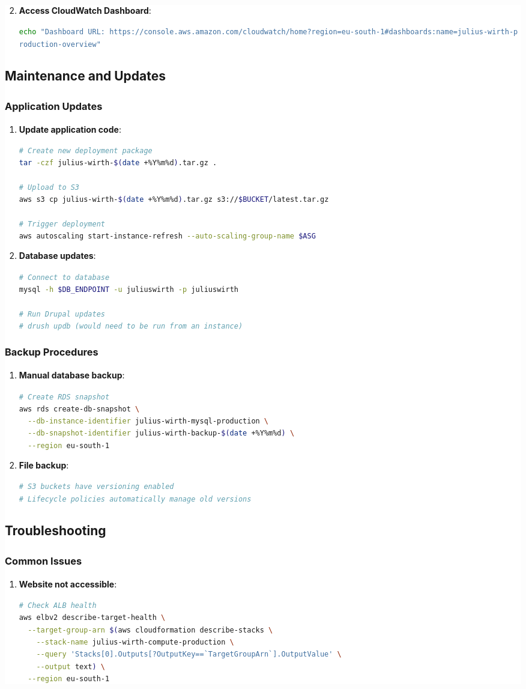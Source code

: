 2. **Access CloudWatch Dashboard**:
   ```bash
   echo "Dashboard URL: https://console.aws.amazon.com/cloudwatch/home?region=eu-south-1#dashboards:name=julius-wirth-production-overview"
   ```

## Maintenance and Updates

### Application Updates

1. **Update application code**:
   ```bash
   # Create new deployment package
   tar -czf julius-wirth-$(date +%Y%m%d).tar.gz .
   
   # Upload to S3
   aws s3 cp julius-wirth-$(date +%Y%m%d).tar.gz s3://$BUCKET/latest.tar.gz
   
   # Trigger deployment
   aws autoscaling start-instance-refresh --auto-scaling-group-name $ASG
   ```

2. **Database updates**:
   ```bash
   # Connect to database
   mysql -h $DB_ENDPOINT -u juliuswirth -p juliuswirth
   
   # Run Drupal updates
   # drush updb (would need to be run from an instance)
   ```

### Backup Procedures

1. **Manual database backup**:
   ```bash
   # Create RDS snapshot
   aws rds create-db-snapshot \
     --db-instance-identifier julius-wirth-mysql-production \
     --db-snapshot-identifier julius-wirth-backup-$(date +%Y%m%d) \
     --region eu-south-1
   ```

2. **File backup**:
   ```bash
   # S3 buckets have versioning enabled
   # Lifecycle policies automatically manage old versions
   ```

## Troubleshooting

### Common Issues

1. **Website not accessible**:
   ```bash
   # Check ALB health
   aws elbv2 describe-target-health \
     --target-group-arn $(aws cloudformation describe-stacks \
       --stack-name julius-wirth-compute-production \
       --query 'Stacks[0].Outputs[?OutputKey==`TargetGroupArn`].OutputValue' \
       --output text) \
     --region eu-south-1
   ```
